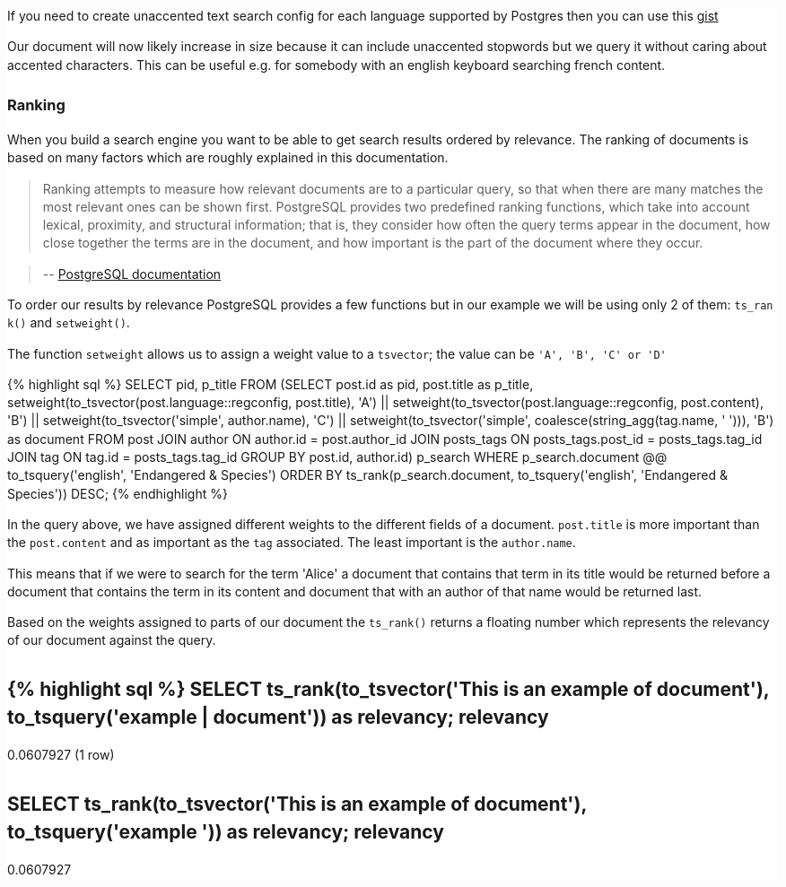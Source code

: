 If you need to create unaccented text search config for each language supported by Postgres then you can use this [gist](https://gist.github.com/rach/9289959)

Our document will now likely increase in size because it can include unaccented stopwords but we query it without caring about accented characters. This can be useful e.g. for somebody with an english keyboard searching french content.

### Ranking

When you build a search engine you want to be able to get search results ordered by relevance. The ranking of documents is based on many factors which are roughly explained in this documentation.

>Ranking attempts to measure how relevant documents are to a particular query, so that when there are many matches the most relevant ones can be shown first. PostgreSQL provides two predefined ranking functions, which take into account lexical, proximity, and structural information; that is, they consider how often the query terms appear in the document, how close together the terms are in the document, and how important is the part of the document where they occur.

>-- [PostgreSQL documentation](http://www.postgresql.org/docs/9.3/static/textsearch-controls.html#TEXTSEARCH-RANKING)

To order our results by relevance PostgreSQL provides a few functions but in our example we will be using only 2 of them: `ts_rank()` and `setweight()`.

The function `setweight` allows us to assign a weight value to a `tsvector`; the value can be `'A', 'B', 'C' or 'D' `

{% highlight sql %}
SELECT pid, p_title
FROM (SELECT post.id as pid,
             post.title as p_title,
             setweight(to_tsvector(post.language::regconfig, post.title), 'A') || 
             setweight(to_tsvector(post.language::regconfig, post.content), 'B') ||
             setweight(to_tsvector('simple', author.name), 'C') ||
             setweight(to_tsvector('simple', coalesce(string_agg(tag.name, ' '))), 'B') as document
      FROM post
      JOIN author ON author.id = post.author_id
      JOIN posts_tags ON posts_tags.post_id = posts_tags.tag_id
      JOIN tag ON tag.id = posts_tags.tag_id
      GROUP BY post.id, author.id) p_search
WHERE p_search.document @@ to_tsquery('english', 'Endangered & Species')
ORDER BY ts_rank(p_search.document, to_tsquery('english', 'Endangered & Species')) DESC;
{% endhighlight %}

In the query above, we have assigned different weights to the different fields of a document. `post.title` is more important than the `post.content` and as important as the `tag` associated. The least important is the `author.name`. 

This means that if we were to search for the term 'Alice' a document that contains that term in its title would be returned before a document that contains the term in its content and document that with an author of that name would be returned last.

Based on the weights assigned to parts of our document the `ts_rank()` returns a floating number which represents the relevancy of our document against the query.

{% highlight sql %}
SELECT ts_rank(to_tsvector('This is an example of document'), 
               to_tsquery('example | document')) as relevancy;
 relevancy
-----------
 0.0607927
(1 row)


SELECT ts_rank(to_tsvector('This is an example of document'), 
               to_tsquery('example ')) as relevancy;
 relevancy
-----------
 0.0607927